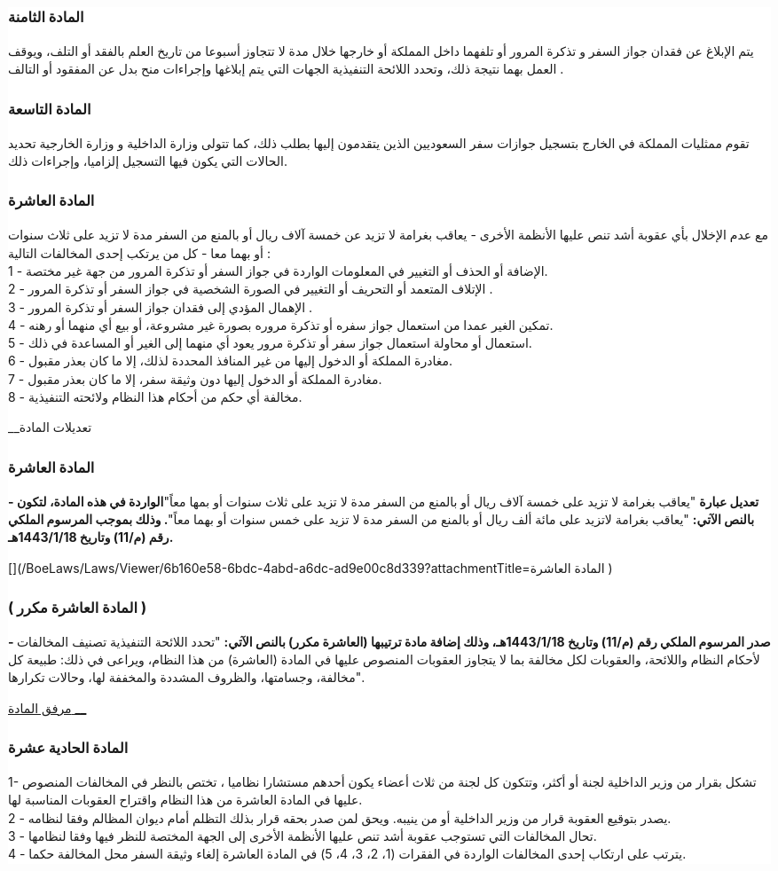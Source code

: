### المادة الثامنة 

يتم الإبلاغ عن فقدان جواز السفر و تذكرة المرور أو تلفهما داخل المملكة أو خارجها خلال مدة لا تتجاوز أسبوعا من تاريخ العلم بالفقد أو التلف، ويوقف العمل بهما نتيجة ذلك، وتحدد اللائحة التنفيذية الجهات التي يتم إبلاغها وإجراءات منح بدل عن المفقود أو التالف . 

### المادة التاسعة 

تقوم ممثليات المملكة في الخارج بتسجيل جوازات سفر السعوديين الذين يتقدمون إليها بطلب ذلك، كما تتولى وزارة الداخلية و وزارة الخارجية تحديد الحالات التي يكون فيها التسجيل إلزاميا، وإجراءات ذلك. 

### المادة العاشرة 

مع عدم الإخلال بأي عقوبة أشد تنص عليها الأنظمة الأخرى - يعاقب بغرامة لا تزيد عن خمسة آلاف ريال أو بالمنع من السفر مدة لا تزيد على ثلاث سنوات أو بهما معا - كل من يرتكب إحدى المخالفات التالية :   
1 - الإضافة أو الحذف أو التغيير في المعلومات الواردة في جواز السفر أو تذكرة المرور من جهة غير مختصة.   
2 - الإتلاف المتعمد أو التحريف أو التغيير في الصورة الشخصية في جواز السفر أو تذكرة المرور .   
3 - الإهمال المؤدي إلى فقدان جواز السفر أو تذكرة المرور .   
4 - تمكين الغير عمدا من استعمال جواز سفره أو تذكرة مروره بصورة غير مشروعة، أو بيع أي منهما أو رهنه.   
5 - استعمال أو محاولة استعمال جواز سفر أو تذكرة مرور يعود أي منهما إلى الغير أو المساعدة في ذلك.   
6 - مغادرة المملكة أو الدخول إليها من غير المنافذ المحددة لذلك، إلا ما كان بعذر مقبول.   
7 - مغادرة المملكة أو الدخول إليها دون وثيقة سفر، إلا ما كان بعذر مقبول.   
8 - مخالفة أي حكم من أحكام هذا النظام ولائحته التنفيذية. 

__تعديلات المادة

### المادة العاشرة 

**\- تعديل عبارة** "يعاقب بغرامة لا تزيد على خمسة آلاف ريال أو بالمنع من السفر مدة لا تزيد على ثلاث سنوات أو بمها معاً"**الواردة في هذه المادة، لتكون بالنص الآتي:** "يعاقب بغرامة لاتزيد على مائة ألف ريال أو بالمنع من السفر مدة لا تزيد على خمس سنوات أو بهما معاً"**. وذلك بموجب المرسوم الملكي رقم (م/11) وتاريخ 1443/1/18هـ.**

[](/BoeLaws/Laws/Viewer/6b160e58-6bdc-4abd-a6dc-ad9e00c8d339?attachmentTitle=المادة العاشرة 
)

### ( المادة العاشرة مكرر )

**\- صدر المرسوم الملكي رقم (م/11) وتاريخ 1443/1/18هـ، وذلك إضافة مادة ترتيبها (العاشرة مكرر) بالنص الآتي:** "تحدد اللائحة التنفيذية تصنيف المخالفات لأحكام النظام واللائحة، والعقوبات لكل مخالفة بما لا يتجاوز العقوبات المنصوص عليها في المادة (العاشرة) من هذا النظام، ويراعى في ذلك: طبيعة كل مخالفة، وجسامتها، والظروف المشددة والمخففة لها، وحالات تكرارها". 

[مرفق المادة __](/BoeLaws/Laws/Viewer/ab00662f-6a18-41b3-b4ce-ad9e00ca4514)

### المادة الحادية عشرة 

1- تشكل بقرار من وزير الداخلية لجنة أو أكثر، وتتكون كل لجنة من ثلاث أعضاء يكون أحدهم  مستشارا نظاميا  ، تختص بالنظر في المخالفات المنصوص عليها في المادة العاشرة من هذا النظام واقتراح العقوبات المناسبة لها.   
2 - يصدر بتوقيع العقوبة قرار من وزير الداخلية أو من ينيبه. ويحق لمن صدر بحقه قرار بذلك التظلم أمام ديوان المظالم وفقا لنظامه.   
3 - تحال المخالفات التي تستوجب عقوبة أشد تنص عليها الأنظمة الأخرى إلى الجهة المختصة للنظر فيها وفقا لنظامها.   
4 - يترتب على ارتكاب إحدى المخالفات الواردة في الفقرات (1، 2، 3، 4، 5) في المادة العاشرة إلغاء وثيقة السفر محل المخالفة حكما. 

